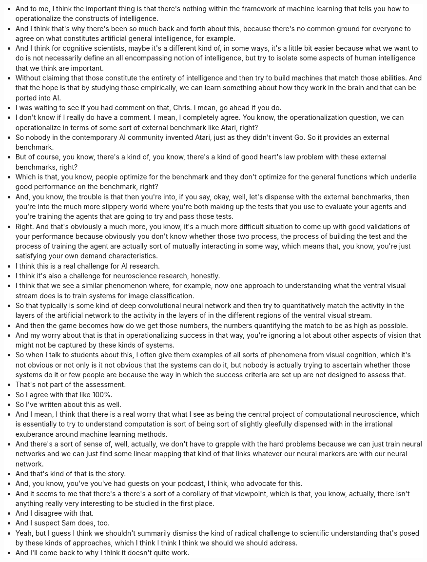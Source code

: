 *  And to me, I think the important thing is that there's nothing within the framework of machine learning that tells you how to operationalize the constructs of intelligence.
*  And I think that's why there's been so much back and forth about this, because there's no common ground for everyone to agree on what constitutes artificial general intelligence, for example.
*  And I think for cognitive scientists, maybe it's a different kind of, in some ways, it's a little bit easier because what we want to do is not necessarily define an all encompassing notion of intelligence, but try to isolate some aspects of human intelligence that we think are important.
*  Without claiming that those constitute the entirety of intelligence and then try to build machines that match those abilities. And that the hope is that by studying those empirically, we can learn something about how they work in the brain and that can be ported into AI.
*  I was waiting to see if you had comment on that, Chris. I mean, go ahead if you do.
*  I don't know if I really do have a comment. I mean, I completely agree. You know, the operationalization question, we can operationalize in terms of some sort of external benchmark like Atari, right?
*  So nobody in the contemporary AI community invented Atari, just as they didn't invent Go. So it provides an external benchmark.
*  But of course, you know, there's a kind of, you know, there's a kind of good heart's law problem with these external benchmarks, right?
*  Which is that, you know, people optimize for the benchmark and they don't optimize for the general functions which underlie good performance on the benchmark, right?
*  And, you know, the trouble is that then you're into, if you say, okay, well, let's dispense with the external benchmarks, then you're into the much more slippery world where you're both making up the tests that you use to evaluate your agents and you're training the agents that are going to try and pass those tests.
*  Right. And that's obviously a much more, you know, it's a much more difficult situation to come up with good validations of your performance because obviously you don't know whether those two process, the process of building the test and the process of training the agent are actually sort of mutually interacting in some way, which means that, you know, you're just satisfying your own demand characteristics.
*  I think this is a real challenge for AI research.
*  I think it's also a challenge for neuroscience research, honestly.
*  I think that we see a similar phenomenon where, for example, now one approach to understanding what the ventral visual stream does is to train systems for image classification.
*  So that typically is some kind of deep convolutional neural network and then try to quantitatively match the activity in the layers of the artificial network to the activity in the layers of in the different regions of the ventral visual stream.
*  And then the game becomes how do we get those numbers, the numbers quantifying the match to be as high as possible.
*  And my worry about that is that in operationalizing success in that way, you're ignoring a lot about other aspects of vision that might not be captured by these kinds of systems.
*  So when I talk to students about this, I often give them examples of all sorts of phenomena from visual cognition, which it's not obvious or not only is it not obvious that the systems can do it, but nobody is actually trying to ascertain whether those systems do it or few people are because the way in which the success criteria are set up are not designed to assess that.
*  That's not part of the assessment.
*  So I agree with that like 100%.
*  So I've written about this as well.
*  And I mean, I think that there is a real worry that what I see as being the central project of computational neuroscience, which is essentially to try to understand computation is sort of being sort of slightly gleefully dispensed with in the irrational exuberance around machine learning methods.
*  And there's a sort of sense of, well, actually, we don't have to grapple with the hard problems because we can just train neural networks and we can just find some linear mapping that kind of that links whatever our neural markers are with our neural network.
*  And that's kind of that is the story.
*  And, you know, you've you've had guests on your podcast, I think, who advocate for this.
*  And it seems to me that there's a there's a sort of a corollary of that viewpoint, which is that, you know, actually, there isn't anything really very interesting to be studied in the first place.
*  And I disagree with that.
*  And I suspect Sam does, too.
*  Yeah, but I guess I think we shouldn't summarily dismiss the kind of radical challenge to scientific understanding that's posed by these kinds of approaches, which I think I think I think we should we should address.
*  And I'll come back to why I think it doesn't quite work.